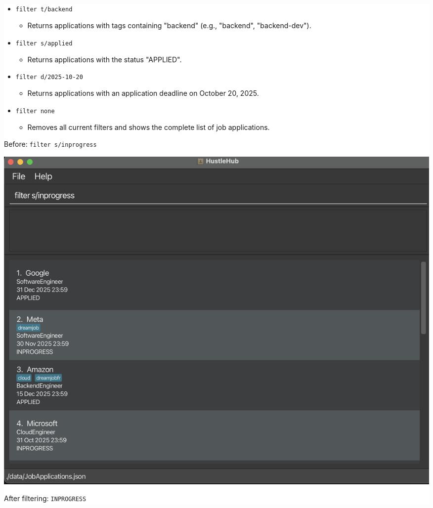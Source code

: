 * `filter t/backend`
    * Returns applications with tags containing "backend" (e.g., "backend", "backend-dev").


* `filter s/applied`
    * Returns applications with the status "APPLIED".


* `filter d/2025-10-20`
    * Returns applications with an application deadline on October 20, 2025.


* `filter none`
    * Removes all current filters and shows the complete list of job applications.

Before: `filter s/inprogress`

![result for 'filter s/inprogress'](images/filterInProgressCommand.png)
      
After filtering: `INPROGRESS`
